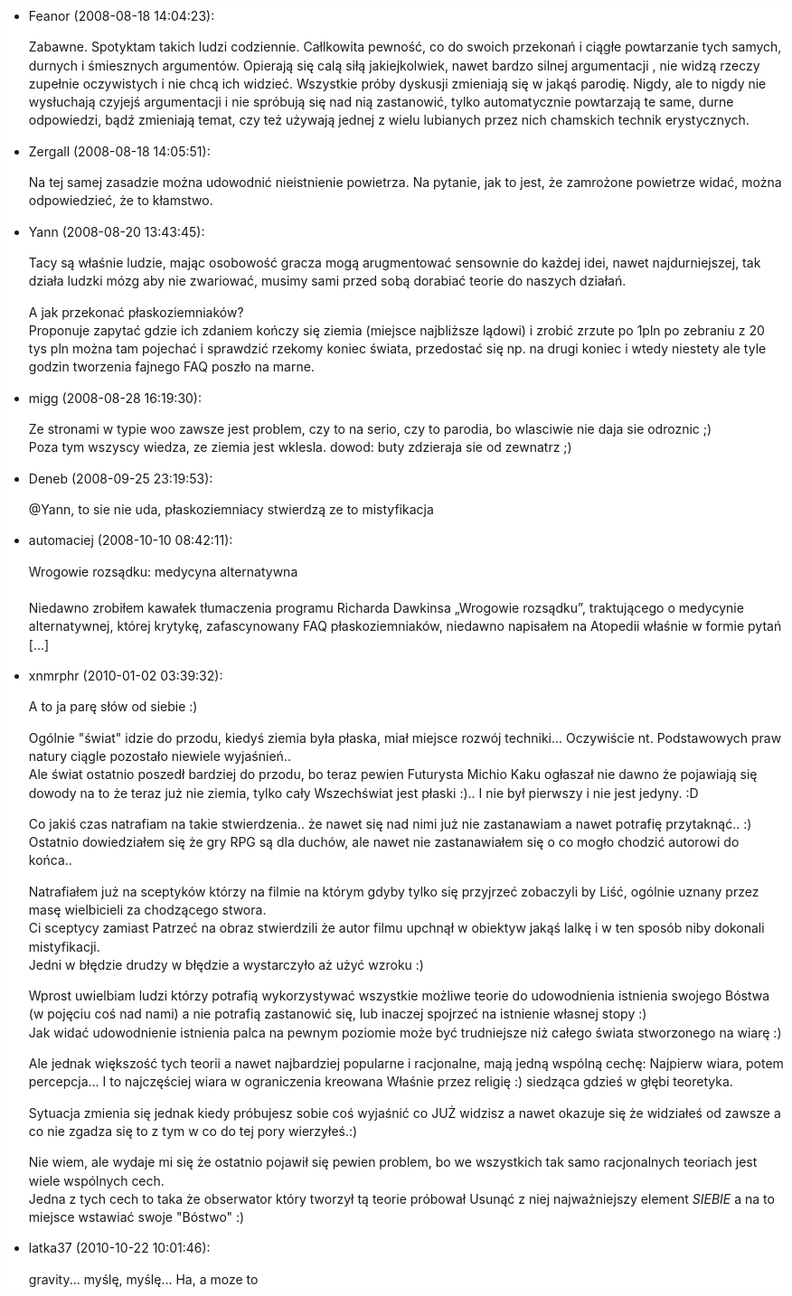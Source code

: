 * Feanor (2008-08-18 14:04:23): <p>Zabawne. Spotyktam takich ludzi codziennie.
  Całlkowita pewność, co do swoich przekonań i ciągłe powtarzanie tych samych,
  durnych i śmiesznych argumentów. Opierają się calą siłą jakiejkolwiek, nawet
  bardzo silnej argumentacji , nie widzą rzeczy zupełnie oczywistych i nie chcą
  ich widzieć. Wszystkie próby dyskusji zmieniają się w jakąś parodię. Nigdy,
  ale to nigdy nie wysłuchają czyjejś argumentacji i nie spróbują się nad nią
  zastanowić, tylko automatycznie powtarzają te same, durne odpowiedzi, bądź
  zmieniają temat, czy też używają jednej z wielu lubianych przez nich chamskich
  technik erystycznych.</p>
* Zergall (2008-08-18 14:05:51): <p>Na tej samej zasadzie można udowodnić
  nieistnienie powietrza. Na pytanie, jak to jest, że zamrożone powietrze widać,
  można odpowiedzieć, że to kłamstwo.</p>
* Yann (2008-08-20 13:43:45): <p>Tacy są właśnie ludzie, mając osobowość gracza
  mogą arugmentować sensownie do każdej idei, nawet najdurniejszej, tak działa
  ludzki mózg aby nie zwariować, musimy sami przed sobą dorabiać teorie do
  naszych działań.</p>  <p>A jak przekonać płaskoziemniaków?<br /> Proponuje
  zapytać gdzie ich zdaniem kończy się ziemia (miejsce najbliższe lądowi) i
  zrobić zrzute po 1pln po zebraniu z 20 tys pln można tam pojechać i sprawdzić
  rzekomy koniec świata, przedostać się np. na drugi koniec i wtedy niestety ale
  tyle godzin tworzenia fajnego <span class="caps">FAQ</span> poszło na
  marne.</p>
* migg (2008-08-28 16:19:30): <p>Ze stronami w typie woo zawsze jest problem,
  czy to na serio, czy to parodia, bo wlasciwie nie daja sie odroznic ;)<br />
  Poza tym wszyscy wiedza, ze ziemia jest wklesla. dowod: buty zdzieraja sie od
  zewnatrz ;)</p>
* Deneb (2008-09-25 23:19:53): <p>@Yann, to sie nie uda, płaskoziemniacy
  stwierdzą ze to mistyfikacja</p>
* automaciej (2008-10-10 08:42:11): <p>Wrogowie rozsądku: medycyna
  alternatywna<br /><br />Niedawno zrobiłem kawałek tłumaczenia programu
  Richarda Dawkinsa „Wrogowie rozsądku”, traktującego o medycynie alternatywnej,
  której krytykę, zafascynowany FAQ płaskoziemniaków, niedawno napisałem na
  Atopedii właśnie w formie pytań [...]</p>
* xnmrphr (2010-01-02 03:39:32): <p>A to ja parę słów od siebie :)</p>
  <p>Ogólnie "świat" idzie do przodu, kiedyś ziemia była płaska, miał miejsce
  rozwój techniki... Oczywiście nt. Podstawowych praw natury ciągle pozostało
  niewiele wyjaśnień..<br /> Ale świat ostatnio poszedł bardziej do przodu, bo
  teraz pewien Futurysta Michio Kaku ogłaszał nie dawno że pojawiają się dowody
  na to że teraz już nie ziemia, tylko cały Wszechświat jest płaski :).. I nie
  był pierwszy i nie jest jedyny. :D</p>  <p>Co jakiś czas natrafiam na takie
  stwierdzenia.. że nawet się nad nimi już nie zastanawiam a nawet potrafię
  przytaknąć.. :)<br /> Ostatnio dowiedziałem się że gry RPG są dla duchów, ale
  nawet nie zastanawiałem się o co mogło chodzić autorowi do końca..</p>
  <p>Natrafiałem już na sceptyków którzy na filmie na którym gdyby tylko się
  przyjrzeć zobaczyli by Liść, ogólnie uznany przez masę wielbicieli za
  chodzącego stwora.<br /> Ci sceptycy zamiast Patrzeć na obraz stwierdzili że
  autor filmu upchnął w obiektyw jakąś lalkę i w ten sposób niby dokonali
  mistyfikacji.<br /> Jedni w błędzie drudzy w błędzie a wystarczyło aż użyć
  wzroku :)</p>  <p>Wprost uwielbiam ludzi którzy potrafią wykorzystywać
  wszystkie możliwe teorie do udowodnienia istnienia swojego Bóstwa (w pojęciu
  coś nad nami) a nie potrafią zastanowić się, lub inaczej spojrzeć na istnienie
  własnej stopy :)<br /> Jak widać udowodnienie istnienia palca na pewnym
  poziomie może być trudniejsze niż całego świata stworzonego na wiarę :)</p>
  <p>Ale jednak większość tych teorii a nawet najbardziej popularne i
  racjonalne, mają jedną wspólną cechę: Najpierw wiara, potem percepcja... I to
  najczęściej wiara w ograniczenia kreowana Właśnie przez religię :) siedząca
  gdzieś w głębi teoretyka.</p>  <p>Sytuacja zmienia się jednak kiedy próbujesz
  sobie coś wyjaśnić co JUŻ widzisz a nawet okazuje się że widziałeś od zawsze a
  co nie zgadza się to z tym w co do tej pory wierzyłeś.:)</p>  <p>Nie wiem, ale
  wydaje mi się że ostatnio pojawił się pewien problem, bo we wszystkich tak
  samo racjonalnych teoriach jest wiele wspólnych cech.<br /> Jedna z tych cech
  to taka że obserwator który tworzył tą teorie próbował Usunąć z niej
  najważniejszy element <em>SIEBIE</em> a na to miejsce wstawiać swoje "Bóstwo"
  :)</p>
* latka37 (2010-10-22 10:01:46): <p>gravity... myślę, myślę... Ha, a moze to